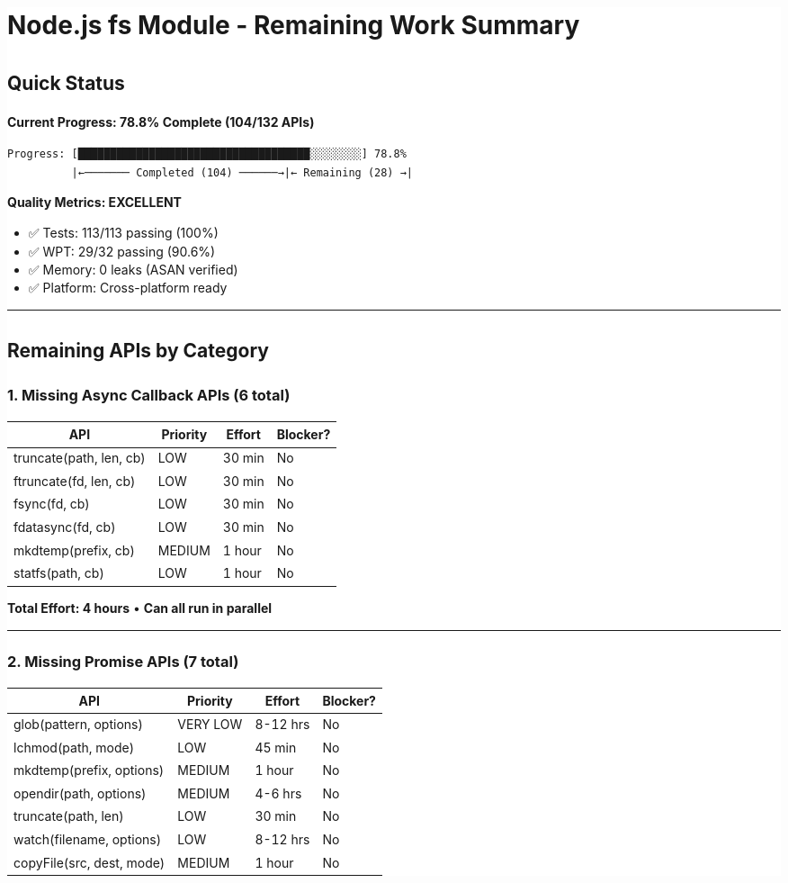 # Node.js fs Module - Remaining Work Summary

## Quick Status

**Current Progress: 78.8% Complete (104/132 APIs)**

```
Progress: [████████████████████████████████████░░░░░░░░] 78.8%
          |←─────── Completed (104) ──────→|← Remaining (28) →|
```

**Quality Metrics: EXCELLENT**
- ✅ Tests: 113/113 passing (100%)
- ✅ WPT: 29/32 passing (90.6%)
- ✅ Memory: 0 leaks (ASAN verified)
- ✅ Platform: Cross-platform ready

---

## Remaining APIs by Category

### 1. Missing Async Callback APIs (6 total)

| API | Priority | Effort | Blocker? |
|-----|----------|--------|----------|
| truncate(path, len, cb) | LOW | 30 min | No |
| ftruncate(fd, len, cb) | LOW | 30 min | No |
| fsync(fd, cb) | LOW | 30 min | No |
| fdatasync(fd, cb) | LOW | 30 min | No |
| mkdtemp(prefix, cb) | MEDIUM | 1 hour | No |
| statfs(path, cb) | LOW | 1 hour | No |

**Total Effort: 4 hours** • **Can all run in parallel**

---

### 2. Missing Promise APIs (7 total)

| API | Priority | Effort | Blocker? |
|-----|----------|--------|----------|
| glob(pattern, options) | VERY LOW | 8-12 hrs | No |
| lchmod(path, mode) | LOW | 45 min | No |
| mkdtemp(prefix, options) | MEDIUM | 1 hour | No |
| opendir(path, options) | MEDIUM | 4-6 hrs | No |
| truncate(path, len) | LOW | 30 min | No |
| watch(filename, options) | LOW | 8-12 hrs | No |
| copyFile(src, dest, mode) | MEDIUM | 1 hour | No |
